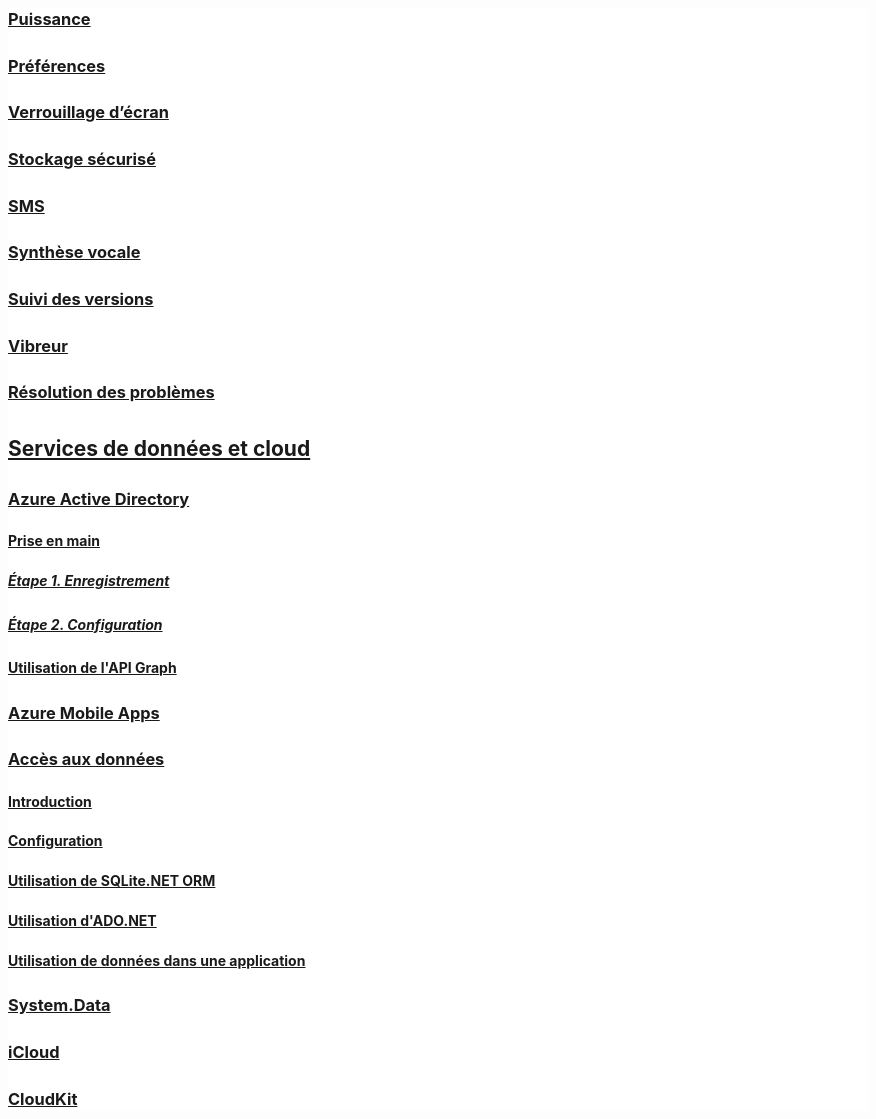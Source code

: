### [Puissance](~/essentials/power.md?context=xamarin/ios)
### [Préférences](~/essentials/preferences.md?context=xamarin/ios)
### [Verrouillage d’écran](~/essentials/screen-lock.md?context=xamarin/ios)
### [Stockage sécurisé](~/essentials/secure-storage.md?context=xamarin/ios)
### [SMS](~/essentials/sms.md?context=xamarin/ios)
### [Synthèse vocale](~/essentials/text-to-speech.md?context=xamarin/ios)
### [Suivi des versions](~/essentials/version-tracking.md?context=xamarin/ios)
### [Vibreur](~/essentials/vibrate.md?context=xamarin/ios)
### [Résolution des problèmes](~/essentials/troubleshooting.md?context=xamarin/ios)

## [Services de données et cloud](data-cloud/index.md)
### [Azure Active Directory](~/cross-platform/data-cloud/active-directory/index.md?context=xamarin/ios)
#### [Prise en main](~/cross-platform/data-cloud/active-directory/get-started/index.md?context=xamarin/ios)
##### [Étape 1. Enregistrement](~/cross-platform/data-cloud/active-directory/get-started/register.md?context=xamarin/ios)
##### [Étape 2. Configuration](~/cross-platform/data-cloud/active-directory/get-started/configure.md?context=xamarin/ios)
#### [Utilisation de l'API Graph](~/cross-platform/data-cloud/active-directory/graph.md?context=xamarin/ios)
### [Azure Mobile Apps](~/cross-platform/data-cloud/mobile-apps.md)
### [Accès aux données](data-cloud/data/index.md)
#### [Introduction](data-cloud/data/introduction.md)
#### [Configuration](data-cloud/data/configuration.md)
#### [Utilisation de SQLite.NET ORM](data-cloud/data/using-sqlite-orm.md)
#### [Utilisation d'ADO.NET](data-cloud/data/using-adonet.md)
#### [Utilisation de données dans une application](data-cloud/data/using-data-in-an-app.md)
### [System.Data](data-cloud/system.data.md)
### [iCloud](data-cloud/introduction-to-icloud.md)
### [CloudKit](data-cloud/intro-to-cloudkit.md)
